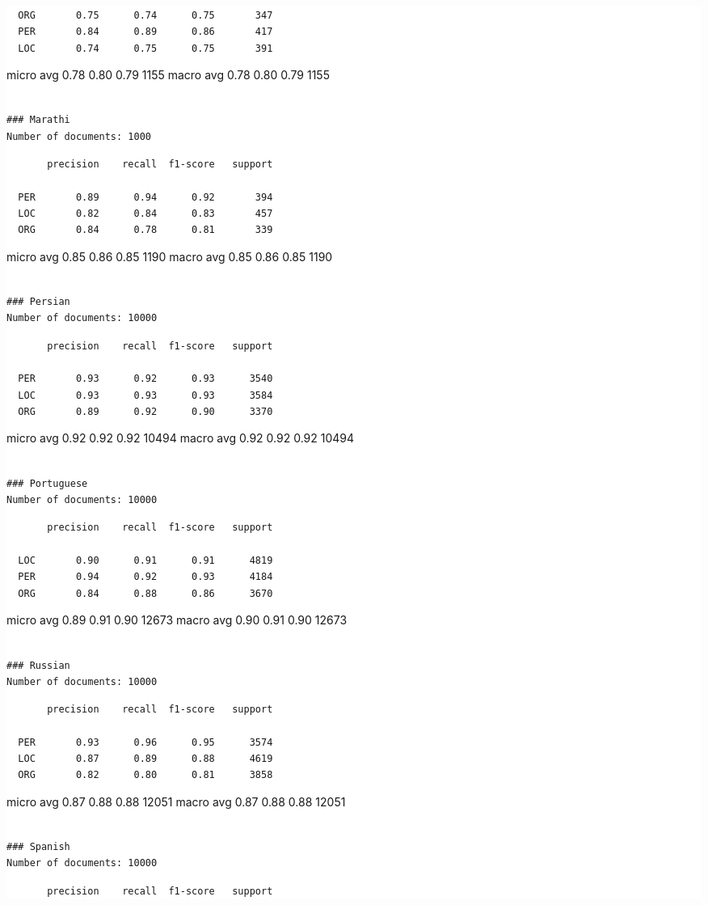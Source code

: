       ORG       0.75      0.74      0.75       347
      PER       0.84      0.89      0.86       417
      LOC       0.74      0.75      0.75       391

micro avg       0.78      0.80      0.79      1155
macro avg       0.78      0.80      0.79      1155
```

### Marathi
Number of documents: 1000
```
           precision    recall  f1-score   support

      PER       0.89      0.94      0.92       394
      LOC       0.82      0.84      0.83       457
      ORG       0.84      0.78      0.81       339

micro avg       0.85      0.86      0.85      1190
macro avg       0.85      0.86      0.85      1190
```

### Persian
Number of documents: 10000
```
           precision    recall  f1-score   support

      PER       0.93      0.92      0.93      3540
      LOC       0.93      0.93      0.93      3584
      ORG       0.89      0.92      0.90      3370

micro avg       0.92      0.92      0.92     10494
macro avg       0.92      0.92      0.92     10494
```

### Portuguese
Number of documents: 10000
```
           precision    recall  f1-score   support

      LOC       0.90      0.91      0.91      4819
      PER       0.94      0.92      0.93      4184
      ORG       0.84      0.88      0.86      3670

micro avg       0.89      0.91      0.90     12673
macro avg       0.90      0.91      0.90     12673
```

### Russian
Number of documents: 10000
```
           precision    recall  f1-score   support

      PER       0.93      0.96      0.95      3574
      LOC       0.87      0.89      0.88      4619
      ORG       0.82      0.80      0.81      3858

micro avg       0.87      0.88      0.88     12051
macro avg       0.87      0.88      0.88     12051
```

### Spanish
Number of documents: 10000
```
           precision    recall  f1-score   support
